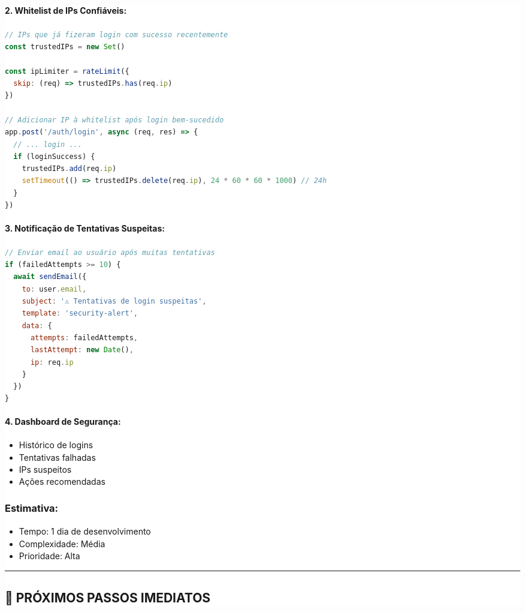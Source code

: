 #### **2. Whitelist de IPs Confiáveis:**
```javascript
// IPs que já fizeram login com sucesso recentemente
const trustedIPs = new Set()

const ipLimiter = rateLimit({
  skip: (req) => trustedIPs.has(req.ip)
})

// Adicionar IP à whitelist após login bem-sucedido
app.post('/auth/login', async (req, res) => {
  // ... login ...
  if (loginSuccess) {
    trustedIPs.add(req.ip)
    setTimeout(() => trustedIPs.delete(req.ip), 24 * 60 * 60 * 1000) // 24h
  }
})
```

#### **3. Notificação de Tentativas Suspeitas:**
```javascript
// Enviar email ao usuário após muitas tentativas
if (failedAttempts >= 10) {
  await sendEmail({
    to: user.email,
    subject: '⚠️ Tentativas de login suspeitas',
    template: 'security-alert',
    data: {
      attempts: failedAttempts,
      lastAttempt: new Date(),
      ip: req.ip
    }
  })
}
```

#### **4. Dashboard de Segurança:**
- Histórico de logins
- Tentativas falhadas
- IPs suspeitos
- Ações recomendadas

### **Estimativa:**
- Tempo: 1 dia de desenvolvimento
- Complexidade: Média
- Prioridade: Alta

---

## 🚀 **PRÓXIMOS PASSOS IMEDIATOS**
